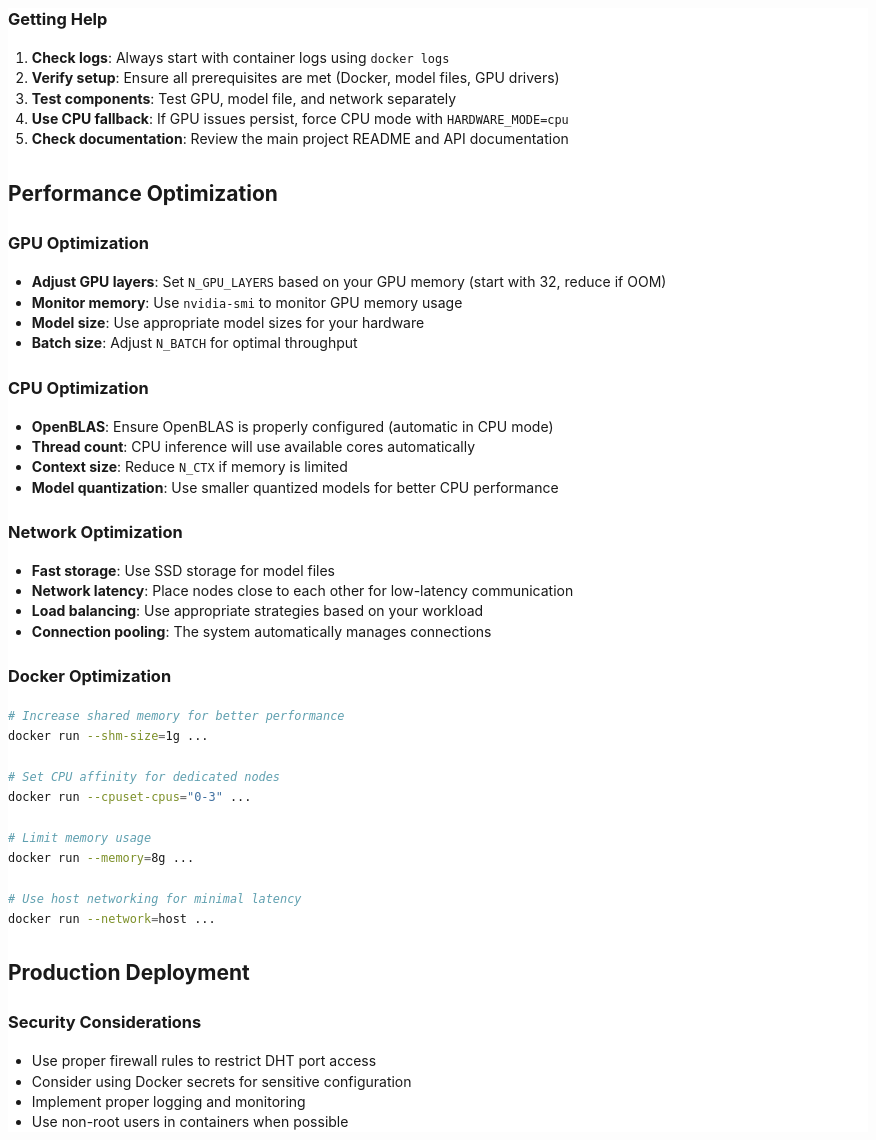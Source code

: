 ### Getting Help

1. **Check logs**: Always start with container logs using `docker logs`
2. **Verify setup**: Ensure all prerequisites are met (Docker, model files, GPU drivers)
3. **Test components**: Test GPU, model file, and network separately
4. **Use CPU fallback**: If GPU issues persist, force CPU mode with `HARDWARE_MODE=cpu`
5. **Check documentation**: Review the main project README and API documentation

## Performance Optimization

### GPU Optimization
- **Adjust GPU layers**: Set `N_GPU_LAYERS` based on your GPU memory (start with 32, reduce if OOM)
- **Monitor memory**: Use `nvidia-smi` to monitor GPU memory usage
- **Model size**: Use appropriate model sizes for your hardware
- **Batch size**: Adjust `N_BATCH` for optimal throughput

### CPU Optimization
- **OpenBLAS**: Ensure OpenBLAS is properly configured (automatic in CPU mode)
- **Thread count**: CPU inference will use available cores automatically
- **Context size**: Reduce `N_CTX` if memory is limited
- **Model quantization**: Use smaller quantized models for better CPU performance

### Network Optimization
- **Fast storage**: Use SSD storage for model files
- **Network latency**: Place nodes close to each other for low-latency communication
- **Load balancing**: Use appropriate strategies based on your workload
- **Connection pooling**: The system automatically manages connections

### Docker Optimization
```bash
# Increase shared memory for better performance
docker run --shm-size=1g ...

# Set CPU affinity for dedicated nodes
docker run --cpuset-cpus="0-3" ...

# Limit memory usage
docker run --memory=8g ...

# Use host networking for minimal latency
docker run --network=host ...
```

## Production Deployment

### Security Considerations
- Use proper firewall rules to restrict DHT port access
- Consider using Docker secrets for sensitive configuration
- Implement proper logging and monitoring
- Use non-root users in containers when possible
